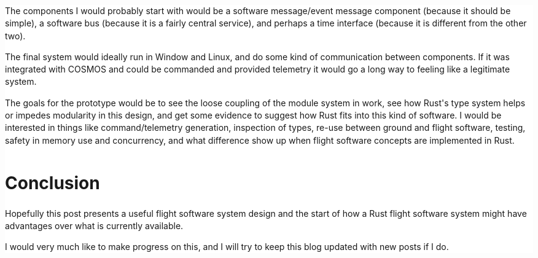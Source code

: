 
The components I would probably start with would be a software message/event message component (because
it should be simple), a software bus (because it is a fairly central service), and perhaps a time
interface (because it is different from the other two). 


The final system would ideally run in Window and Linux, and do some kind of communication between components.
If it was integrated with COSMOS and could be commanded and provided telemetry it would go a long way
to feeling like a legitimate system.


The goals for the prototype would be to see the loose coupling of the module system in work, see how Rust's
type system helps or impedes modularity in this design, and get some evidence to suggest how Rust fits
into this kind of software. I would be interested in things like command/telemetry generation, inspection
of types, re-use between ground and flight software, testing, safety in memory use and concurrency,
and what difference show up when flight software concepts are implemented in Rust.


# Conclusion
Hopefully this post presents a useful flight software system design and the start of how a Rust flight software
system might have advantages over what is currently available.


I would very much like to make progress on this, and I will try to keep this blog updated with new posts
if I do.
